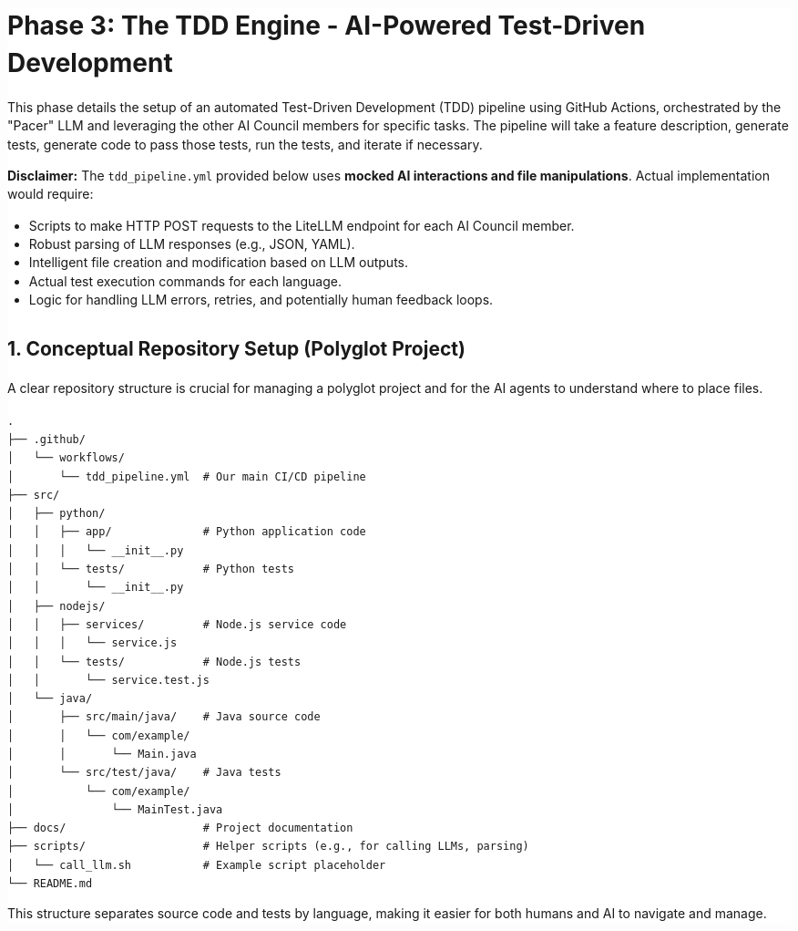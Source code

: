 # Phase 3: The TDD Engine - AI-Powered Test-Driven Development

This phase details the setup of an automated Test-Driven Development (TDD) pipeline using GitHub Actions, orchestrated by the "Pacer" LLM and leveraging the other AI Council members for specific tasks. The pipeline will take a feature description, generate tests, generate code to pass those tests, run the tests, and iterate if necessary.

**Disclaimer:** The `tdd_pipeline.yml` provided below uses **mocked AI interactions and file manipulations**. Actual implementation would require:
*   Scripts to make HTTP POST requests to the LiteLLM endpoint for each AI Council member.
*   Robust parsing of LLM responses (e.g., JSON, YAML).
*   Intelligent file creation and modification based on LLM outputs.
*   Actual test execution commands for each language.
*   Logic for handling LLM errors, retries, and potentially human feedback loops.

## 1. Conceptual Repository Setup (Polyglot Project)

A clear repository structure is crucial for managing a polyglot project and for the AI agents to understand where to place files.

```
.
├── .github/
│   └── workflows/
│       └── tdd_pipeline.yml  # Our main CI/CD pipeline
├── src/
│   ├── python/
│   │   ├── app/              # Python application code
│   │   │   └── __init__.py
│   │   └── tests/            # Python tests
│   │       └── __init__.py
│   ├── nodejs/
│   │   ├── services/         # Node.js service code
│   │   │   └── service.js
│   │   └── tests/            # Node.js tests
│   │       └── service.test.js
│   └── java/
│       ├── src/main/java/    # Java source code
│       │   └── com/example/
│       │       └── Main.java
│       └── src/test/java/    # Java tests
│           └── com/example/
│               └── MainTest.java
├── docs/                     # Project documentation
├── scripts/                  # Helper scripts (e.g., for calling LLMs, parsing)
│   └── call_llm.sh           # Example script placeholder
└── README.md
```

This structure separates source code and tests by language, making it easier for both humans and AI to navigate and manage.
